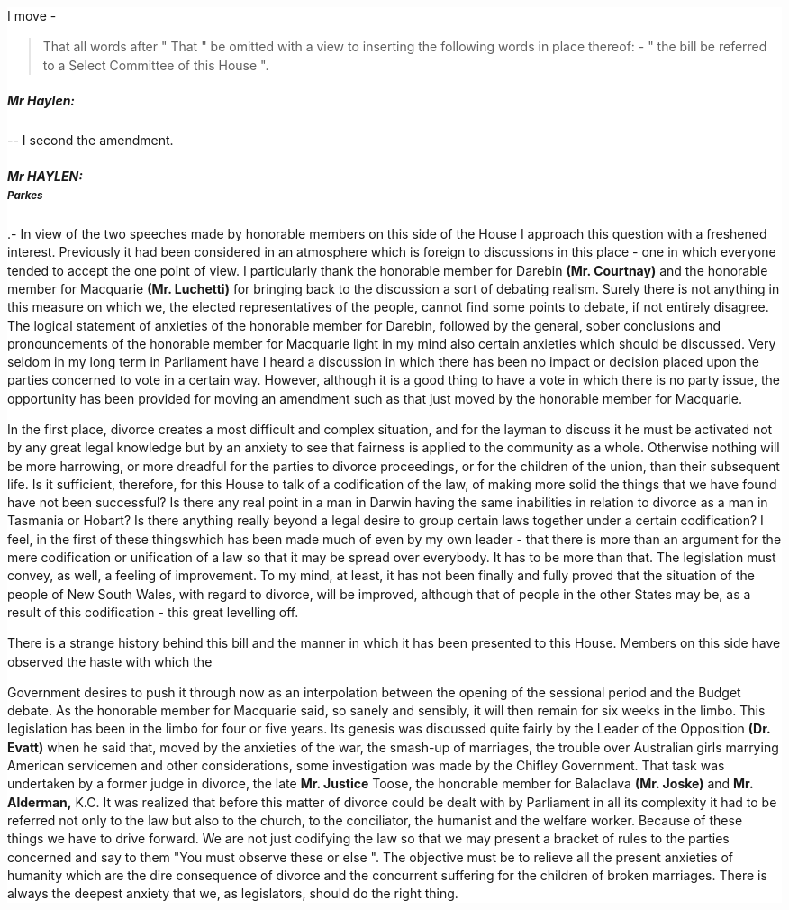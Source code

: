 I move - 

  >That all words after " That " be omitted with a view to inserting the following words in place thereof: - " the bill be referred to a Select Committee of this House ". 

##### Mr Haylen:

-- I second the amendment. 

##### Mr HAYLEN:<br><small class="text-muted">Parkes</small>

.- In view of the two speeches made by honorable members on this side of the House I approach this question with a freshened interest. Previously it had been considered in an atmosphere which is foreign to discussions in this place - one in which everyone tended to accept the one point of view. I particularly thank the honorable member for Darebin  **(Mr. Courtnay)**  and the honorable member for Macquarie  **(Mr. Luchetti)**  for bringing back to the discussion a sort of debating realism. Surely there is not anything in this measure on which we, the elected representatives of the people, cannot find some points to debate, if not entirely disagree. The logical statement of anxieties of the honorable member for Darebin, followed by the general, sober conclusions and pronouncements of the honorable member for Macquarie light in my mind also certain anxieties which should be discussed. Very seldom in my long term in Parliament have I heard a discussion in which there has been no impact or decision placed upon the parties concerned to vote in a certain way. However, although it is a good thing to have a vote in which there is no party issue, the opportunity has been provided for moving an amendment such as that just moved by the honorable member for Macquarie. 

In the first place, divorce creates a most difficult and complex situation, and for the layman to discuss it he must be activated not by any great legal knowledge but by an anxiety to see that fairness is applied to the community as a whole. Otherwise nothing will be more harrowing, or more dreadful for the parties to divorce proceedings, or for the children of the union, than their subsequent life. Is it sufficient, therefore, for this House to talk of a codification of the law, of making more solid the things that we have found have not been successful? Is there any real point in a man in Darwin having the same inabilities in relation to divorce as a man in Tasmania or Hobart? Is there anything really beyond a legal desire to group certain laws together under a certain codification? I feel, in the first of these thingswhich has been made much of even by my own leader - that there is more than an argument for the mere codification or unification of a law so that it may be spread over everybody. It has to be more than that. The legislation must convey, as well, a feeling of improvement. To my mind, at least, it has not been finally and fully proved that the situation of the people of New South Wales, with regard to divorce, will be improved, although that of people in the other States may be, as a result of this codification - this great levelling off. 

There is a strange history behind this bill and the manner in which it has been presented to this House. Members on this side have observed the haste with which the 

Government desires to push it through now as an interpolation between the opening of the sessional period and the Budget debate. As the honorable member for Macquarie said, so sanely and sensibly, it will then remain for six weeks in the limbo. This legislation has been in the limbo for four or five years. Its genesis was discussed quite fairly by the Leader of the Opposition  **(Dr. Evatt)**  when he said that, moved by the anxieties of the war, the smash-up of marriages, the trouble over Australian girls marrying American servicemen and other considerations, some investigation was made by the Chifley Government. That task was undertaken by a former judge in divorce, the late  **Mr. Justice**  Toose, the honorable member for Balaclava  **(Mr. Joske)**  and  **Mr. Alderman,**  K.C. It was realized that before this matter of divorce could be dealt with by Parliament in all its complexity it had to be referred not only to the law but also to the church, to the conciliator, the humanist and the welfare worker. Because of these things we have to drive forward. We are not just codifying the law so that we may present a bracket of rules to the parties concerned and say to them "You must observe these or else ". The objective must be to relieve all the present anxieties of humanity which are the dire consequence of divorce and the concurrent suffering for the children of broken marriages. There is always the deepest anxiety that we, as legislators, should do the right thing. 
